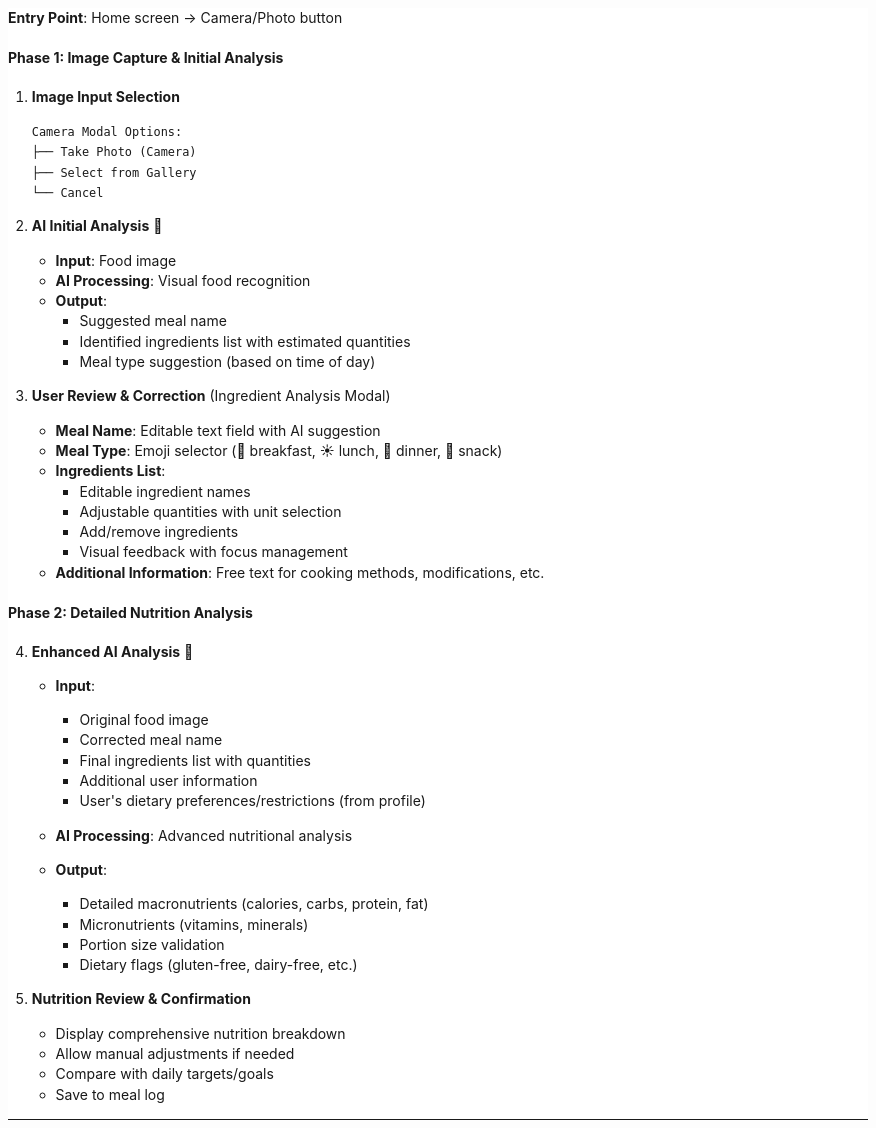 **Entry Point**: Home screen → Camera/Photo button

#### Phase 1: Image Capture & Initial Analysis

1. **Image Input Selection**
   ```
   Camera Modal Options:
   ├── Take Photo (Camera)
   ├── Select from Gallery
   └── Cancel
   ```

2. **AI Initial Analysis** 🤖
   - **Input**: Food image
   - **AI Processing**: Visual food recognition
   - **Output**: 
     - Suggested meal name
     - Identified ingredients list with estimated quantities
     - Meal type suggestion (based on time of day)

3. **User Review & Correction** (Ingredient Analysis Modal)
   - **Meal Name**: Editable text field with AI suggestion
   - **Meal Type**: Emoji selector (🌅 breakfast, ☀️ lunch, 🌙 dinner, 🍿 snack)
   - **Ingredients List**: 
     - Editable ingredient names
     - Adjustable quantities with unit selection
     - Add/remove ingredients
     - Visual feedback with focus management
   - **Additional Information**: Free text for cooking methods, modifications, etc.

#### Phase 2: Detailed Nutrition Analysis

4. **Enhanced AI Analysis** 🤖
   - **Input**: 
     - Original food image
     - Corrected meal name
     - Final ingredients list with quantities
     - Additional user information
     - User's dietary preferences/restrictions (from profile)
   
   - **AI Processing**: Advanced nutritional analysis
   - **Output**:
     - Detailed macronutrients (calories, carbs, protein, fat)
     - Micronutrients (vitamins, minerals)
     - Portion size validation
     - Dietary flags (gluten-free, dairy-free, etc.)

5. **Nutrition Review & Confirmation**
   - Display comprehensive nutrition breakdown
   - Allow manual adjustments if needed
   - Compare with daily targets/goals
   - Save to meal log

---

